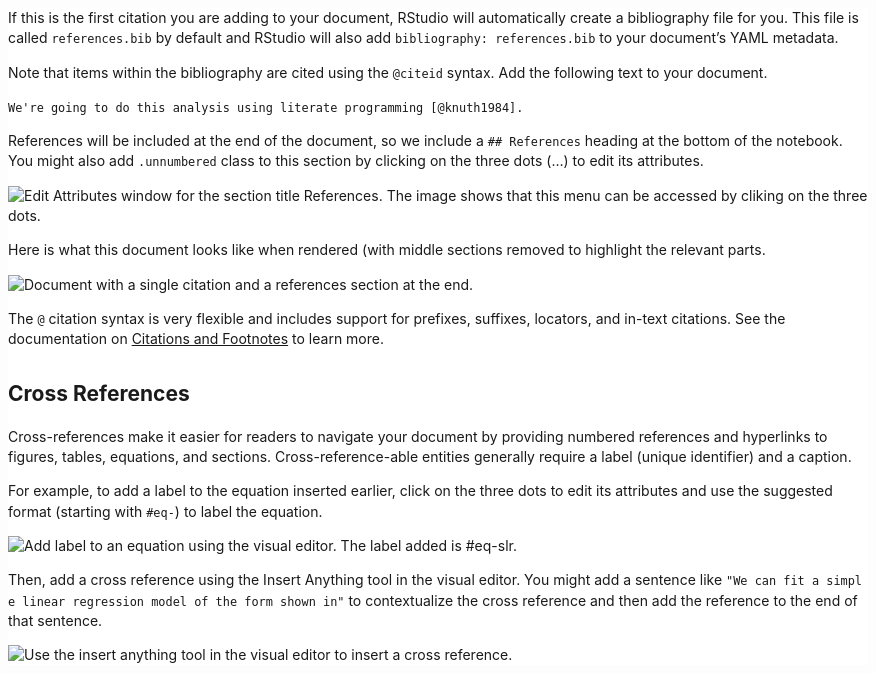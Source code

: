 If this is the first citation you are adding to your document, RStudio
will automatically create a bibliography file for you. This file is
called `references.bib` by default and RStudio will also add
`bibliography: references.bib` to your document’s YAML metadata.

Note that items within the bibliography are cited using the `@citeid`
syntax. Add the following text to your document.

    We're going to do this analysis using literate programming [@knuth1984].

References will be included at the end of the document, so we include a
`## References` heading at the bottom of the notebook. You might also
add `.unnumbered` class to this section by clicking on the three dots
(<span class="kbd">…</span>) to edit its attributes.

<img src="images/rstudio-references-section.png"
class="border img-fluid" width="700"
alt="Edit Attributes window for the section title References. The image shows that this menu can be accessed by cliking on the three dots." />

Here is what this document looks like when rendered (with middle
sections removed to highlight the relevant parts.

<img src="images/rstudio-references.png" class="border img-fluid"
alt="Document with a single citation and a references section at the end." />

The `@` citation syntax is very flexible and includes support for
prefixes, suffixes, locators, and in-text citations. See the
documentation on [Citations and
Footnotes](../../../docs/authoring/footnotes-and-citations.html) to
learn more.

## Cross References

Cross-references make it easier for readers to navigate your document by
providing numbered references and hyperlinks to figures, tables,
equations, and sections. Cross-reference-able entities generally require
a label (unique identifier) and a caption.

For example, to add a label to the equation inserted earlier, click on
the three dots to edit its attributes and use the suggested format
(starting with `#eq-`) to label the equation.

<img src="images/rstudio-crossref-equation.png" class="border img-fluid"
alt="Add label to an equation using the visual editor. The label added is #eq-slr." />

Then, add a cross reference using the Insert Anything tool in the visual
editor. You might add a sentence like
`"We can fit a simple linear regression model of the form shown in"` to
contextualize the cross reference and then add the reference to the end
of that sentence.

<img src="images/rstudio-crossref-equation-insert.png"
class="border img-fluid"
alt="Use the insert anything tool in the visual editor to insert a cross reference." />
